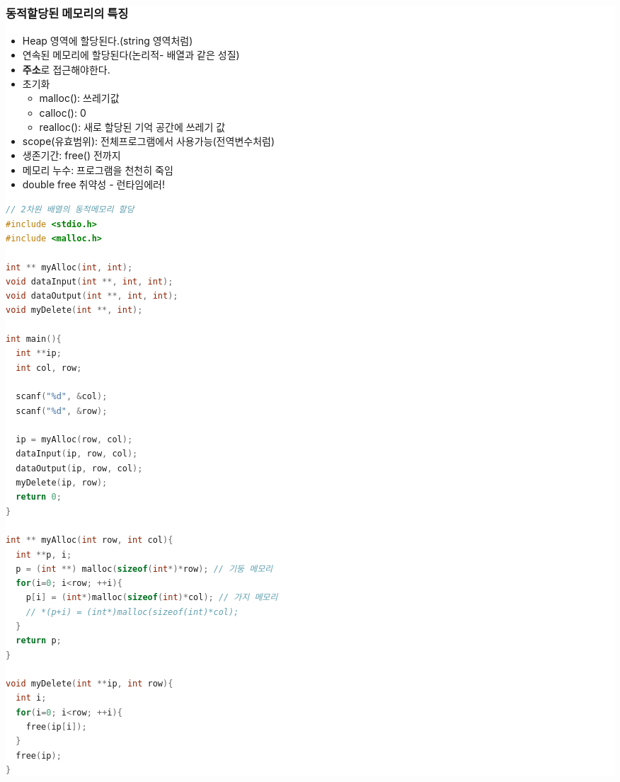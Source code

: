 ### 동적할당된 메모리의 특징

* Heap 영역에 할당된다.(string 영역처럼)
* 연속된 메모리에 할당된다(논리적- 배열과 같은 성질)
* **주소**로 접근해야한다.
* 초기화 
  * malloc(): 쓰레기값 
  * calloc(): 0
  * realloc(): 새로 할당된 기억 공간에 쓰레기 값
* scope(유효범위): 전체프로그램에서 사용가능(전역변수처럼)
* 생존기간: free() 전까지
* 메모리 누수: 프로그램을 천천히 죽임
* double free 취약성 - 런타임에러!



```c
// 2차원 배열의 동적메모리 할당
#include <stdio.h>
#include <malloc.h>

int ** myAlloc(int, int);
void dataInput(int **, int, int);
void dataOutput(int **, int, int);
void myDelete(int **, int);

int main(){
  int **ip;
  int col, row;
  
  scanf("%d", &col);
  scanf("%d", &row);
  
  ip = myAlloc(row, col);
  dataInput(ip, row, col);
  dataOutput(ip, row, col);
  myDelete(ip, row);
  return 0;
}

int ** myAlloc(int row, int col){
  int **p, i;
  p = (int **) malloc(sizeof(int*)*row); // 기둥 메모리
  for(i=0; i<row; ++i){
    p[i] = (int*)malloc(sizeof(int)*col); // 가지 메모리
    // *(p+i) = (int*)malloc(sizeof(int)*col); 
  }
  return p;  
}

void myDelete(int **ip, int row){
  int i;
  for(i=0; i<row; ++i){
    free(ip[i]);
  }
  free(ip);
}

```
